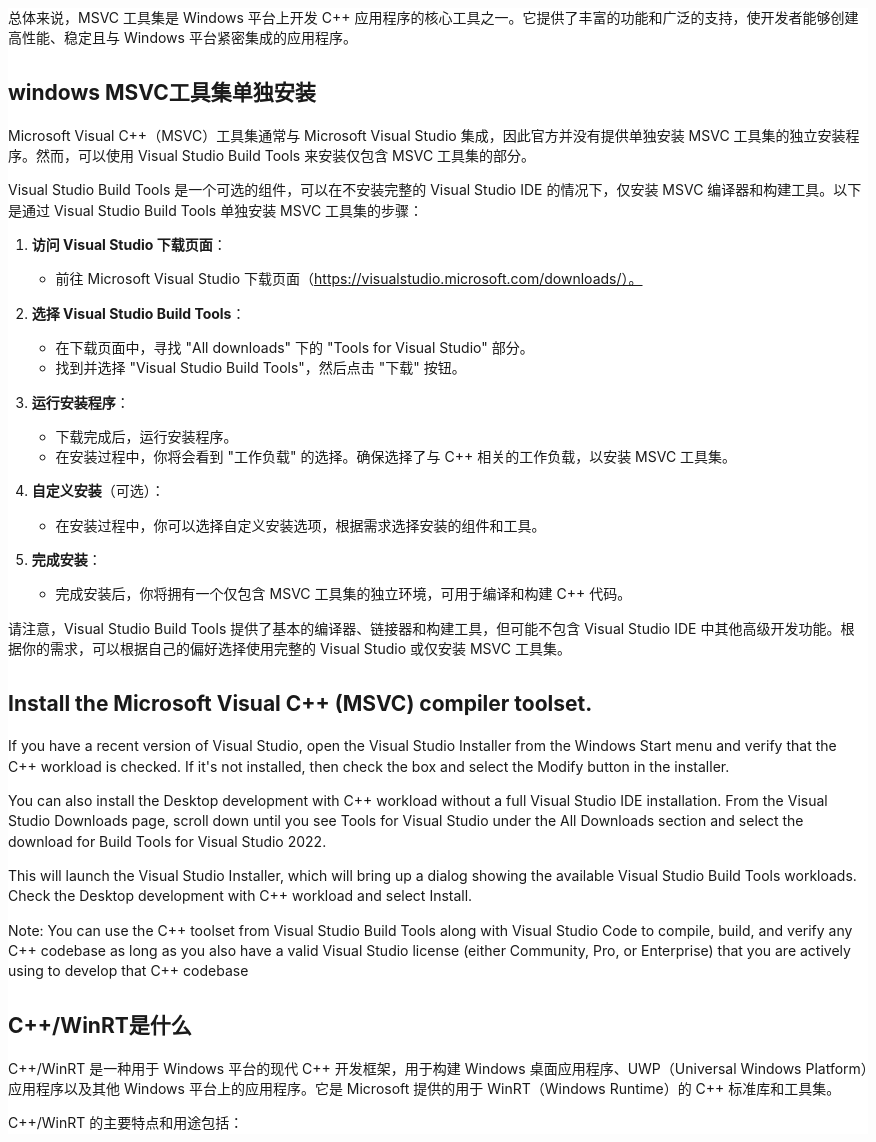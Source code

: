 总体来说，MSVC 工具集是 Windows 平台上开发 C++ 应用程序的核心工具之一。它提供了丰富的功能和广泛的支持，使开发者能够创建高性能、稳定且与 Windows 平台紧密集成的应用程序。

## windows MSVC工具集单独安装

Microsoft Visual C++（MSVC）工具集通常与 Microsoft Visual Studio 集成，因此官方并没有提供单独安装 MSVC 工具集的独立安装程序。然而，可以使用 Visual Studio Build Tools 来安装仅包含 MSVC 工具集的部分。

Visual Studio Build Tools 是一个可选的组件，可以在不安装完整的 Visual Studio IDE 的情况下，仅安装 MSVC 编译器和构建工具。以下是通过 Visual Studio Build Tools 单独安装 MSVC 工具集的步骤：

1. **访问 Visual Studio 下载页面**：
   - 前往 Microsoft Visual Studio 下载页面（https://visualstudio.microsoft.com/downloads/）。

2. **选择 Visual Studio Build Tools**：
   - 在下载页面中，寻找 "All downloads" 下的 "Tools for Visual Studio" 部分。
   - 找到并选择 "Visual Studio Build Tools"，然后点击 "下载" 按钮。

3. **运行安装程序**：
   - 下载完成后，运行安装程序。
   - 在安装过程中，你将会看到 "工作负载" 的选择。确保选择了与 C++ 相关的工作负载，以安装 MSVC 工具集。

4. **自定义安装**（可选）：
   - 在安装过程中，你可以选择自定义安装选项，根据需求选择安装的组件和工具。

5. **完成安装**：
   - 完成安装后，你将拥有一个仅包含 MSVC 工具集的独立环境，可用于编译和构建 C++ 代码。

请注意，Visual Studio Build Tools 提供了基本的编译器、链接器和构建工具，但可能不包含 Visual Studio IDE 中其他高级开发功能。根据你的需求，可以根据自己的偏好选择使用完整的 Visual Studio 或仅安装 MSVC 工具集。

## Install the Microsoft Visual C++ (MSVC) compiler toolset.

If you have a recent version of Visual Studio, open the Visual Studio Installer from the Windows Start menu and verify that the C++ workload is checked. If it's not installed, then check the box and select the Modify button in the installer.

You can also install the Desktop development with C++ workload without a full Visual Studio IDE installation. From the Visual Studio Downloads page, scroll down until you see Tools for Visual Studio under the All Downloads section and select the download for Build Tools for Visual Studio 2022.

This will launch the Visual Studio Installer, which will bring up a dialog showing the available Visual Studio Build Tools workloads. Check the Desktop development with C++ workload and select Install.

Note: You can use the C++ toolset from Visual Studio Build Tools along with Visual Studio Code to compile, build, and verify any C++ codebase as long as you also have a valid Visual Studio license (either Community, Pro, or Enterprise) that you are actively using to develop that C++ codebase

## C++/WinRT是什么

C++/WinRT 是一种用于 Windows 平台的现代 C++ 开发框架，用于构建 Windows 桌面应用程序、UWP（Universal Windows Platform）应用程序以及其他 Windows 平台上的应用程序。它是 Microsoft 提供的用于 WinRT（Windows Runtime）的 C++ 标准库和工具集。

C++/WinRT 的主要特点和用途包括：
